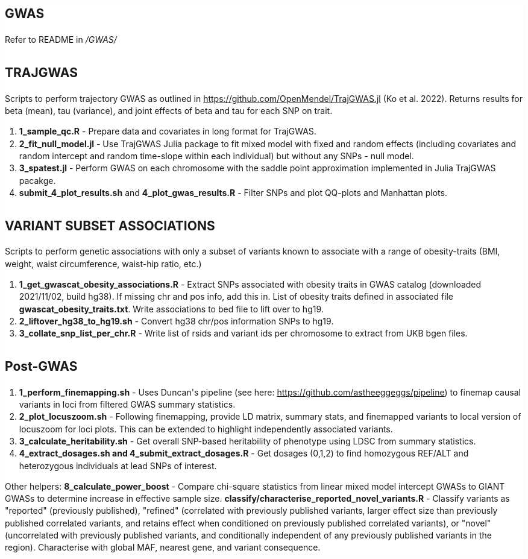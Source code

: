 ## GWAS

Refer to README in */GWAS/*

## TRAJGWAS
Scripts to perform trajectory GWAS as outlined in https://github.com/OpenMendel/TrajGWAS.jl (Ko et al. 2022). Returns results for beta (mean), tau (variance), and joint effects of beta and tau for each SNP on trait. 
1. **1_sample_qc.R** - Prepare data and covariates in long format for TrajGWAS.
2. **2_fit_null_model.jl** - Use TrajGWAS Julia package to fit mixed model with fixed and random effects (including covariates and random intercept and random time-slope within each individual) but without any SNPs - null model. 
3. **3_spatest.jl** - Perform GWAS on each chromosome with the saddle point approximation implemented in Julia TrajGWAS pacakge.
4. **submit_4_plot_results.sh** and **4_plot_gwas_results.R** - Filter SNPs and plot QQ-plots and Manhattan plots.

## VARIANT SUBSET ASSOCIATIONS
Scripts to perform genetic associations with only a subset of variants known to associate with a range of obesity-traits (BMI, weight, waist circumference, waist-hip ratio, etc.)
1. **1_get_gwascat_obesity_associations.R** - Extract SNPs associated with obesity traits in GWAS catalog (downloaded 2021/11/02, build hg38). If missing chr and pos info, add this in. List of obesity traits defined in associated file **gwascat_obesity_traits.txt**. Write associations to bed file to lift over to hg19.
2. **2_liftover_hg38_to_hg19.sh** - Convert hg38 chr/pos information SNPs to hg19.
3. **3_collate_snp_list_per_chr.R** - Write list of rsids and variant ids per chromosome to extract from UKB bgen files.

## Post-GWAS
1. **1_perform_finemapping.sh** - Uses Duncan's pipeline (see here: https://github.com/astheeggeggs/pipeline) to finemap causal variants in loci from filtered GWAS summary statistics. 
2. **2_plot_locuszoom.sh** - Following finemapping, provide LD matrix, summary stats, and finemapped variants to local version of locuszoom for loci plots. This can be extended to highlight independently associated variants. 
3. **3_calculate_heritability.sh** - Get overall SNP-based heritability of phenotype using LDSC from summary statistics. 
4. **4_extract_dosages.sh and 4_submit_extract_dosages.R** - Get dosages (0,1,2) to find homozygous REF/ALT and heterozygous individuals at lead SNPs of interest. 

Other helpers:
**8_calculate_power_boost** - Compare chi-square statistics from linear mixed model intercept GWASs to GIANT GWASs to determine increase in effective sample size.
**classify/characterise_reported_novel_variants.R** - Classify variants as "reported" (previously published), "refined" (correlated with previously published variants, larger effect size than previously published correlated variants, and retains effect when conditioned on previously published correlated variants), or "novel" (uncorrelated with previously published variants, and conditionally independent of any previously published variants in the region). Characterise with global MAF, nearest gene, and variant consequence.
